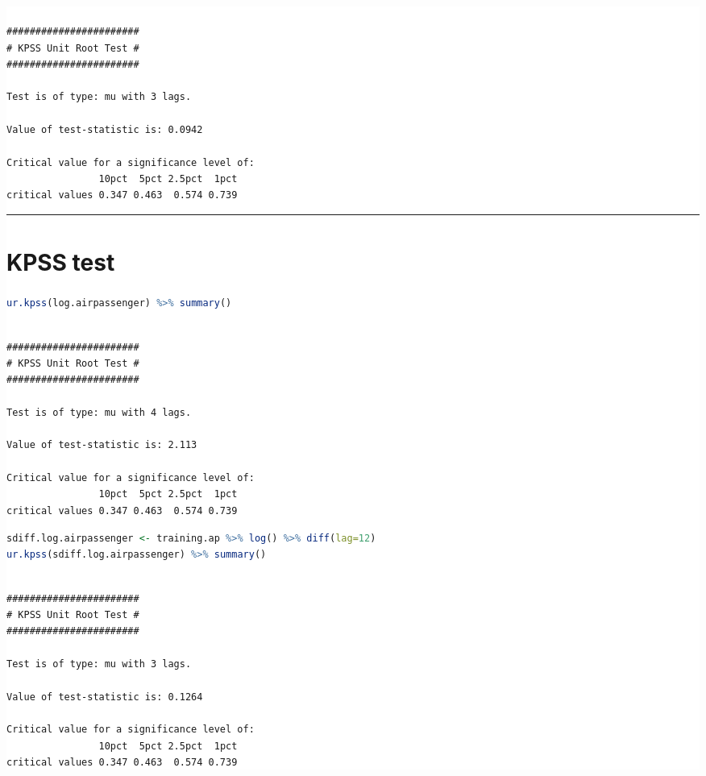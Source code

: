 ```

####################### 
# KPSS Unit Root Test # 
####################### 

Test is of type: mu with 3 lags. 

Value of test-statistic is: 0.0942 

Critical value for a significance level of: 
                10pct  5pct 2.5pct  1pct
critical values 0.347 0.463  0.574 0.739
```

---

# KPSS test 


```r
ur.kpss(log.airpassenger) %>% summary()
```

```

####################### 
# KPSS Unit Root Test # 
####################### 

Test is of type: mu with 4 lags. 

Value of test-statistic is: 2.113 

Critical value for a significance level of: 
                10pct  5pct 2.5pct  1pct
critical values 0.347 0.463  0.574 0.739
```


```r
sdiff.log.airpassenger <- training.ap %>% log() %>% diff(lag=12)
ur.kpss(sdiff.log.airpassenger) %>% summary()
```

```

####################### 
# KPSS Unit Root Test # 
####################### 

Test is of type: mu with 3 lags. 

Value of test-statistic is: 0.1264 

Critical value for a significance level of: 
                10pct  5pct 2.5pct  1pct
critical values 0.347 0.463  0.574 0.739
```
